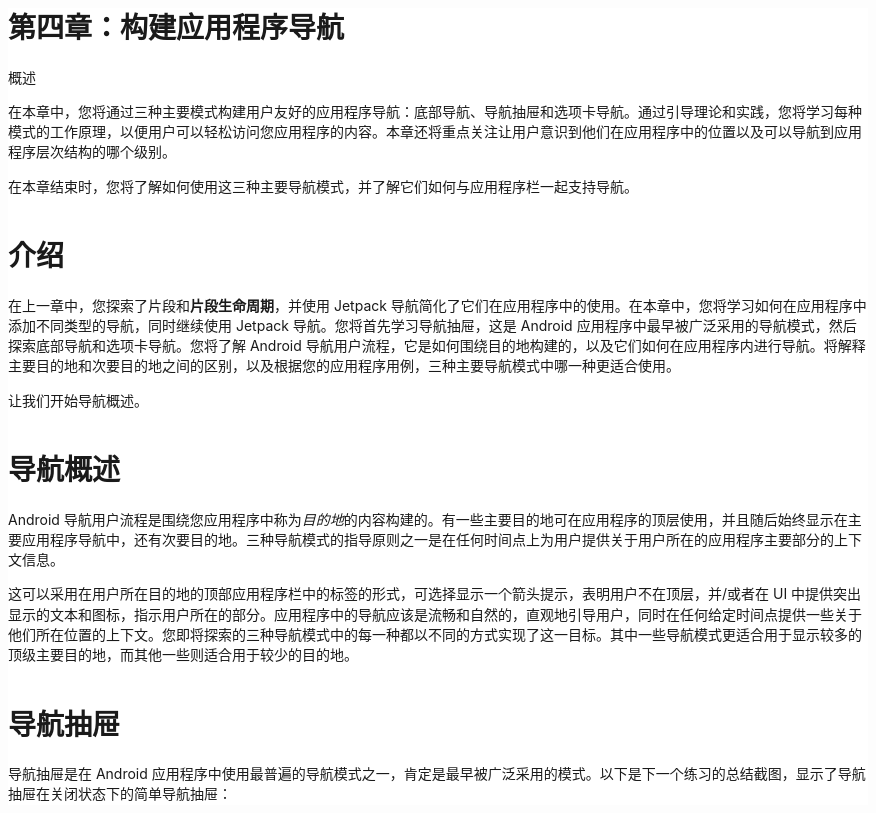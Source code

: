 # 第四章：构建应用程序导航

概述

在本章中，您将通过三种主要模式构建用户友好的应用程序导航：底部导航、导航抽屉和选项卡导航。通过引导理论和实践，您将学习每种模式的工作原理，以便用户可以轻松访问您应用程序的内容。本章还将重点关注让用户意识到他们在应用程序中的位置以及可以导航到应用程序层次结构的哪个级别。

在本章结束时，您将了解如何使用这三种主要导航模式，并了解它们如何与应用程序栏一起支持导航。

# 介绍

在上一章中，您探索了片段和**片段生命周期**，并使用 Jetpack 导航简化了它们在应用程序中的使用。在本章中，您将学习如何在应用程序中添加不同类型的导航，同时继续使用 Jetpack 导航。您将首先学习导航抽屉，这是 Android 应用程序中最早被广泛采用的导航模式，然后探索底部导航和选项卡导航。您将了解 Android 导航用户流程，它是如何围绕目的地构建的，以及它们如何在应用程序内进行导航。将解释主要目的地和次要目的地之间的区别，以及根据您的应用程序用例，三种主要导航模式中哪一种更适合使用。

让我们开始导航概述。

# 导航概述

Android 导航用户流程是围绕您应用程序中称为*目的地*的内容构建的。有一些主要目的地可在应用程序的顶层使用，并且随后始终显示在主要应用程序导航中，还有次要目的地。三种导航模式的指导原则之一是在任何时间点上为用户提供关于用户所在的应用程序主要部分的上下文信息。

这可以采用在用户所在目的地的顶部应用程序栏中的标签的形式，可选择显示一个箭头提示，表明用户不在顶层，并/或者在 UI 中提供突出显示的文本和图标，指示用户所在的部分。应用程序中的导航应该是流畅和自然的，直观地引导用户，同时在任何给定时间点提供一些关于他们所在位置的上下文。您即将探索的三种导航模式中的每一种都以不同的方式实现了这一目标。其中一些导航模式更适合用于显示较多的顶级主要目的地，而其他一些则适合用于较少的目的地。

# 导航抽屉

导航抽屉是在 Android 应用程序中使用最普遍的导航模式之一，肯定是最早被广泛采用的模式。以下是下一个练习的总结截图，显示了导航抽屉在关闭状态下的简单导航抽屉：
